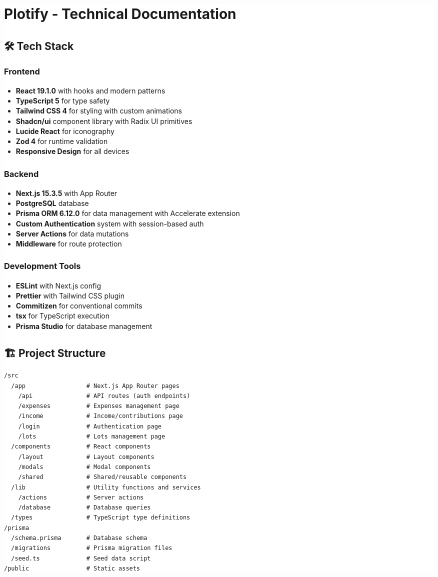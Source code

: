 # Plotify - Technical Documentation

## 🛠️ Tech Stack

### Frontend

- **React 19.1.0** with hooks and modern patterns
- **TypeScript 5** for type safety
- **Tailwind CSS 4** for styling with custom animations
- **Shadcn/ui** component library with Radix UI primitives
- **Lucide React** for iconography
- **Zod 4** for runtime validation
- **Responsive Design** for all devices

### Backend

- **Next.js 15.3.5** with App Router
- **PostgreSQL** database
- **Prisma ORM 6.12.0** for data management with Accelerate extension
- **Custom Authentication** system with session-based auth
- **Server Actions** for data mutations
- **Middleware** for route protection

### Development Tools

- **ESLint** with Next.js config
- **Prettier** with Tailwind CSS plugin
- **Commitizen** for conventional commits
- **tsx** for TypeScript execution
- **Prisma Studio** for database management

## 🏗️ Project Structure

```
/src
  /app                 # Next.js App Router pages
    /api               # API routes (auth endpoints)
    /expenses          # Expenses management page
    /income            # Income/contributions page
    /login             # Authentication page
    /lots              # Lots management page
  /components          # React components
    /layout            # Layout components
    /modals            # Modal components
    /shared            # Shared/reusable components
  /lib                 # Utility functions and services
    /actions           # Server actions
    /database          # Database queries
  /types               # TypeScript type definitions
/prisma
  /schema.prisma       # Database schema
  /migrations          # Prisma migration files
  /seed.ts             # Seed data script
/public                # Static assets
```
